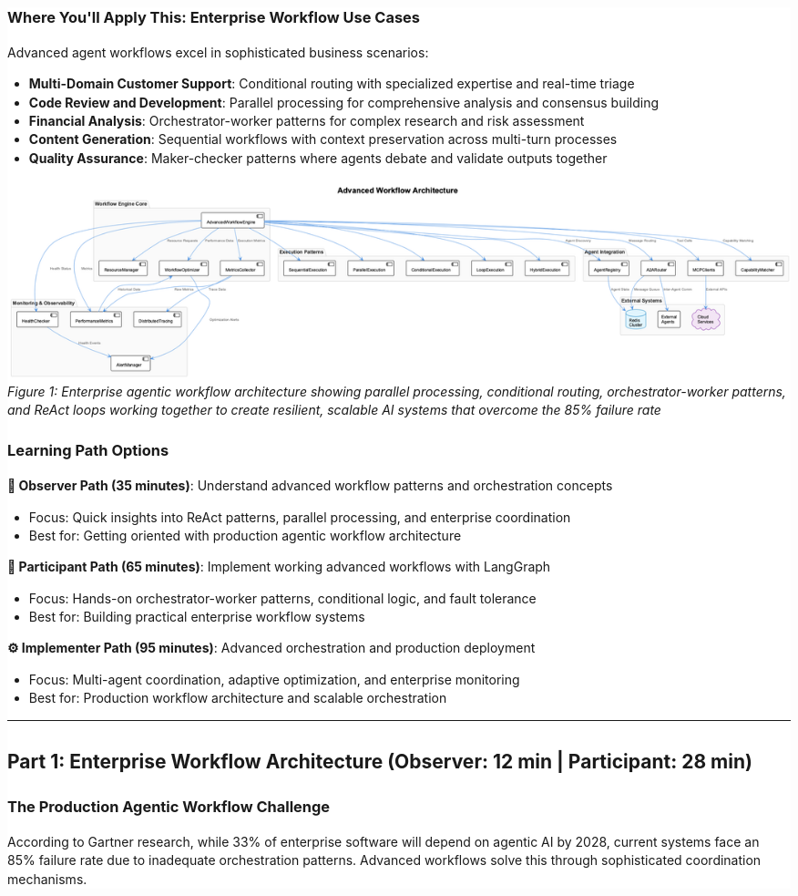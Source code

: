 ### Where You'll Apply This: Enterprise Workflow Use Cases

Advanced agent workflows excel in sophisticated business scenarios:
- **Multi-Domain Customer Support**: Conditional routing with specialized expertise and real-time triage
- **Code Review and Development**: Parallel processing for comprehensive analysis and consensus building
- **Financial Analysis**: Orchestrator-worker patterns for complex research and risk assessment
- **Content Generation**: Sequential workflows with context preservation across multi-turn processes
- **Quality Assurance**: Maker-checker patterns where agents debate and validate outputs together

![Advanced Workflow Architecture](images/advanced-workflow-architecture.png)
*Figure 1: Enterprise agentic workflow architecture showing parallel processing, conditional routing, orchestrator-worker patterns, and ReAct loops working together to create resilient, scalable AI systems that overcome the 85% failure rate*

### Learning Path Options

**🎯 Observer Path (35 minutes)**: Understand advanced workflow patterns and orchestration concepts
- Focus: Quick insights into ReAct patterns, parallel processing, and enterprise coordination
- Best for: Getting oriented with production agentic workflow architecture

**📝 Participant Path (65 minutes)**: Implement working advanced workflows with LangGraph  
- Focus: Hands-on orchestrator-worker patterns, conditional logic, and fault tolerance
- Best for: Building practical enterprise workflow systems

**⚙️ Implementer Path (95 minutes)**: Advanced orchestration and production deployment
- Focus: Multi-agent coordination, adaptive optimization, and enterprise monitoring
- Best for: Production workflow architecture and scalable orchestration

---

## Part 1: Enterprise Workflow Architecture (Observer: 12 min | Participant: 28 min)

### The Production Agentic Workflow Challenge

According to Gartner research, while 33% of enterprise software will depend on agentic AI by 2028, current systems face an 85% failure rate due to inadequate orchestration patterns. Advanced workflows solve this through sophisticated coordination mechanisms.
